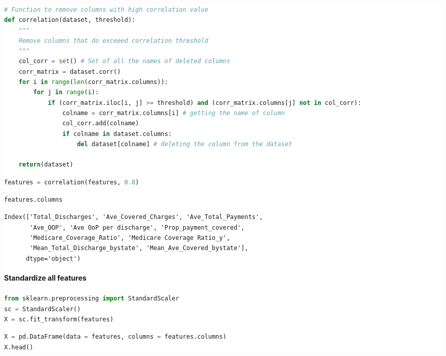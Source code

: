 ```python
# Function to remove columns with high correlation value
def correlation(dataset, threshold):
    """
    Remove columns that do exceeed correlation threshold
    """
    col_corr = set() # Set of all the names of deleted columns
    corr_matrix = dataset.corr()
    for i in range(len(corr_matrix.columns)):
        for j in range(i):
            if (corr_matrix.iloc[i, j] >= threshold) and (corr_matrix.columns[j] not in col_corr):
                colname = corr_matrix.columns[i] # getting the name of column
                col_corr.add(colname)
                if colname in dataset.columns:
                    del dataset[colname] # deleting the column from the dataset

    return(dataset)
```


```python
features = correlation(features, 0.8)
```


```python
features.columns
```




    Index(['Total_Discharges', 'Ave_Covered_Charges', 'Ave_Total_Payments',
           'Ave_OOP', 'Ave OoP per discharge', 'Prop_payment_covered',
           'Medicare_Coverage_Ratio', 'Medicare Coverage Ratio_y',
           'Mean_Total_Discharge_bystate', 'Mean_Ave_Covered_bystate'],
          dtype='object')



#### Standardize all features


```python
from sklearn.preprocessing import StandardScaler
sc = StandardScaler()
X = sc.fit_transform(features)
```


```python
X = pd.DataFrame(data = features, columns = features.columns)
X.head()

```




<div>
<style scoped>
    .dataframe tbody tr th:only-of-type {
        vertical-align: middle;
    }
